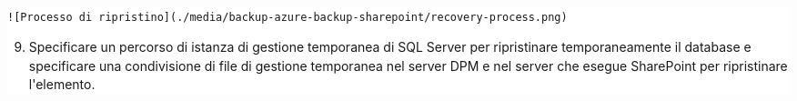     ![Processo di ripristino](./media/backup-azure-backup-sharepoint/recovery-process.png)

9. Specificare un percorso di istanza di gestione temporanea di SQL Server per ripristinare temporaneamente il database e specificare una condivisione di file di gestione temporanea nel server DPM e nel server che esegue SharePoint per ripristinare l'elemento.
